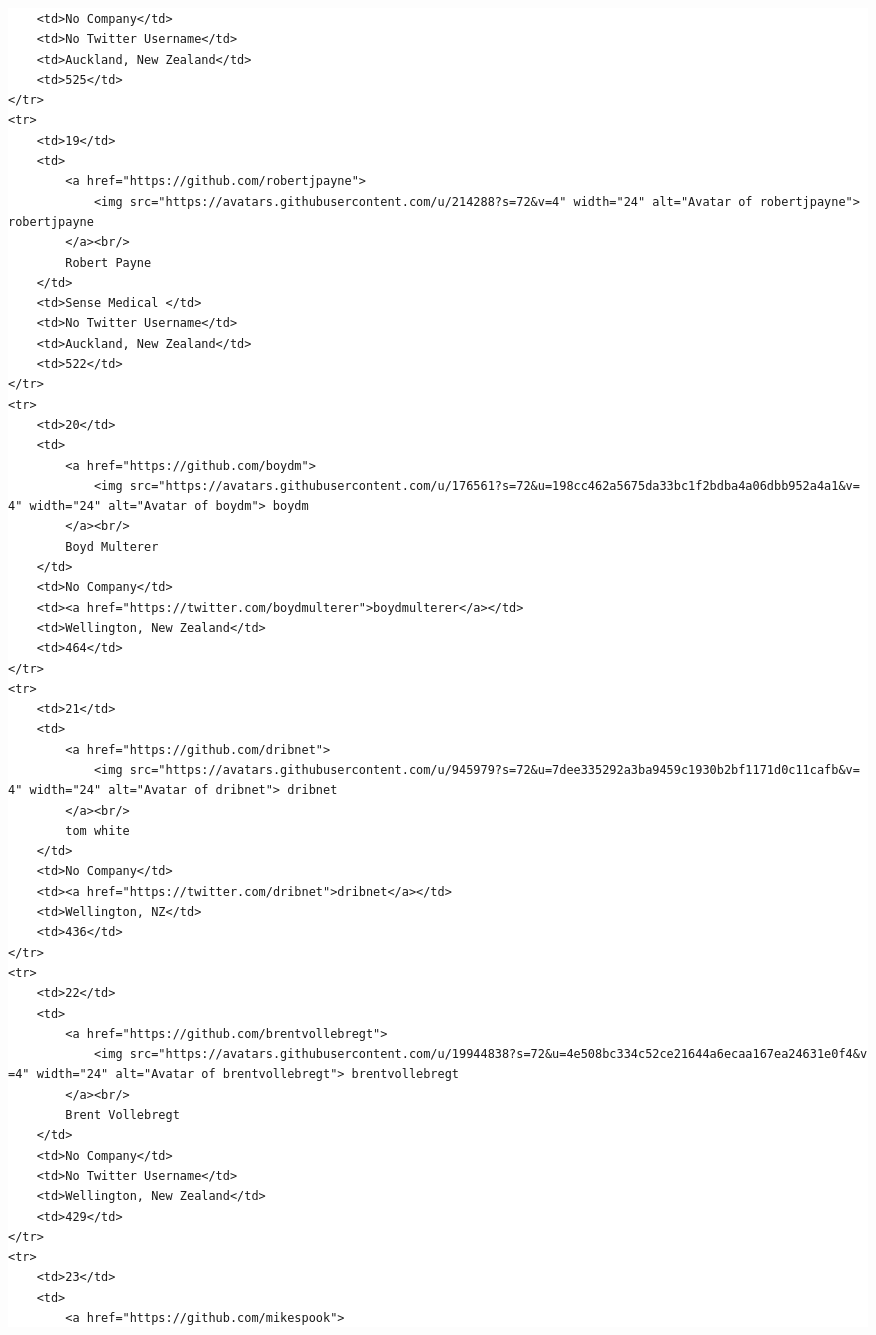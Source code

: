 		<td>No Company</td>
		<td>No Twitter Username</td>
		<td>Auckland, New Zealand</td>
		<td>525</td>
	</tr>
	<tr>
		<td>19</td>
		<td>
			<a href="https://github.com/robertjpayne">
				<img src="https://avatars.githubusercontent.com/u/214288?s=72&v=4" width="24" alt="Avatar of robertjpayne"> robertjpayne
			</a><br/>
			Robert Payne
		</td>
		<td>Sense Medical </td>
		<td>No Twitter Username</td>
		<td>Auckland, New Zealand</td>
		<td>522</td>
	</tr>
	<tr>
		<td>20</td>
		<td>
			<a href="https://github.com/boydm">
				<img src="https://avatars.githubusercontent.com/u/176561?s=72&u=198cc462a5675da33bc1f2bdba4a06dbb952a4a1&v=4" width="24" alt="Avatar of boydm"> boydm
			</a><br/>
			Boyd Multerer
		</td>
		<td>No Company</td>
		<td><a href="https://twitter.com/boydmulterer">boydmulterer</a></td>
		<td>Wellington, New Zealand</td>
		<td>464</td>
	</tr>
	<tr>
		<td>21</td>
		<td>
			<a href="https://github.com/dribnet">
				<img src="https://avatars.githubusercontent.com/u/945979?s=72&u=7dee335292a3ba9459c1930b2bf1171d0c11cafb&v=4" width="24" alt="Avatar of dribnet"> dribnet
			</a><br/>
			tom white
		</td>
		<td>No Company</td>
		<td><a href="https://twitter.com/dribnet">dribnet</a></td>
		<td>Wellington, NZ</td>
		<td>436</td>
	</tr>
	<tr>
		<td>22</td>
		<td>
			<a href="https://github.com/brentvollebregt">
				<img src="https://avatars.githubusercontent.com/u/19944838?s=72&u=4e508bc334c52ce21644a6ecaa167ea24631e0f4&v=4" width="24" alt="Avatar of brentvollebregt"> brentvollebregt
			</a><br/>
			Brent Vollebregt
		</td>
		<td>No Company</td>
		<td>No Twitter Username</td>
		<td>Wellington, New Zealand</td>
		<td>429</td>
	</tr>
	<tr>
		<td>23</td>
		<td>
			<a href="https://github.com/mikespook">
